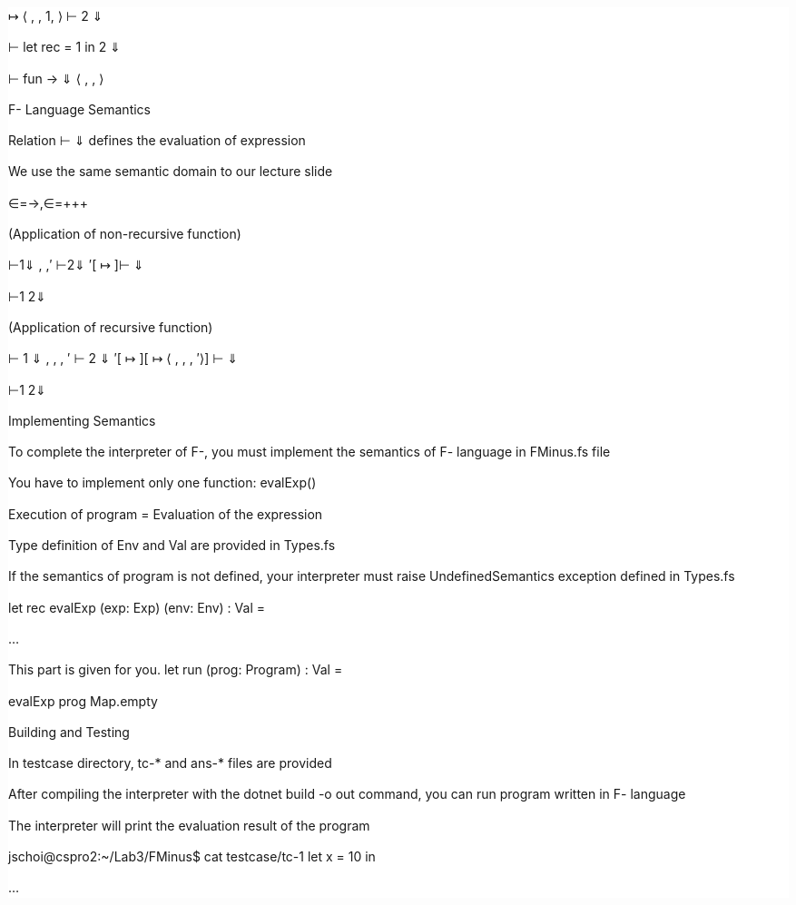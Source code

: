 ↦ ⟨ , , 1, ⟩ ⊢ 2 ⇓

⊢ let rec = 1 in 2 ⇓

⊢ fun → ⇓ ⟨ , , ⟩


F- Language Semantics

Relation ⊢ ⇓ defines the evaluation of expression

We use the same semantic domain to our lecture slide

∈=→,∈=+++

(Application of non-recursive function)

⊢1⇓ , ,′ ⊢2⇓ ′[ ↦ ]⊢ ⇓


⊢1 2⇓

(Application of recursive function)

⊢ 1 ⇓ , , , ′ ⊢ 2 ⇓ ′[ ↦ ][ ↦ ⟨ , , , ′⟩] ⊢ ⇓


⊢1 2⇓


Implementing Semantics

To complete the interpreter of F-, you must implement the semantics of F- language in FMinus.fs file

You have to implement only one function: evalExp()

Execution of program = Evaluation of the expression

Type definition of Env and Val are provided in Types.fs

If the semantics of program is not defined, your interpreter must raise UndefinedSemantics exception defined in Types.fs

let rec evalExp (exp: Exp) (env: Env) : Val =

…

This part is given for you. let run (prog: Program) : Val =

evalExp prog Map.empty


Building and Testing

In testcase directory, tc-* and ans-* files are provided

After compiling the interpreter with the dotnet build -o out command, you can run program written in F- language

The interpreter will print the evaluation result of the program


jschoi@cspro2:~/Lab3/FMinus$ cat testcase/tc-1 let x = 10 in

…
